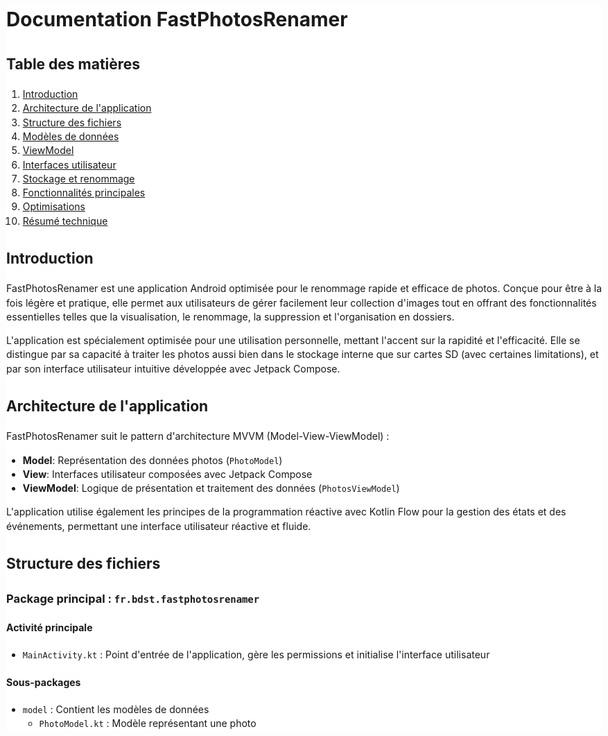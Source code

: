 # Documentation FastPhotosRenamer

## Table des matières
1. [Introduction](#introduction)
2. [Architecture de l'application](#architecture-de-lapplication)
3. [Structure des fichiers](#structure-des-fichiers)
4. [Modèles de données](#modèles-de-données)
5. [ViewModel](#viewmodel)
6. [Interfaces utilisateur](#interfaces-utilisateur)
7. [Stockage et renommage](#stockage-et-renommage)
8. [Fonctionnalités principales](#fonctionnalités-principales)
9. [Optimisations](#optimisations)
10. [Résumé technique](#résumé-technique)

## Introduction

FastPhotosRenamer est une application Android optimisée pour le renommage rapide et efficace de photos. Conçue pour être à la fois légère et pratique, elle permet aux utilisateurs de gérer facilement leur collection d'images tout en offrant des fonctionnalités essentielles telles que la visualisation, le renommage, la suppression et l'organisation en dossiers.

L'application est spécialement optimisée pour une utilisation personnelle, mettant l'accent sur la rapidité et l'efficacité. Elle se distingue par sa capacité à traiter les photos aussi bien dans le stockage interne que sur cartes SD (avec certaines limitations), et par son interface utilisateur intuitive développée avec Jetpack Compose.

## Architecture de l'application

FastPhotosRenamer suit le pattern d'architecture MVVM (Model-View-ViewModel) :

- **Model**: Représentation des données photos (`PhotoModel`)
- **View**: Interfaces utilisateur composées avec Jetpack Compose
- **ViewModel**: Logique de présentation et traitement des données (`PhotosViewModel`)

L'application utilise également les principes de la programmation réactive avec Kotlin Flow pour la gestion des états et des événements, permettant une interface utilisateur réactive et fluide.

## Structure des fichiers

### Package principal : `fr.bdst.fastphotosrenamer`

#### Activité principale
- `MainActivity.kt` : Point d'entrée de l'application, gère les permissions et initialise l'interface utilisateur

#### Sous-packages
- `model` : Contient les modèles de données
  - `PhotoModel.kt` : Modèle représentant une photo

